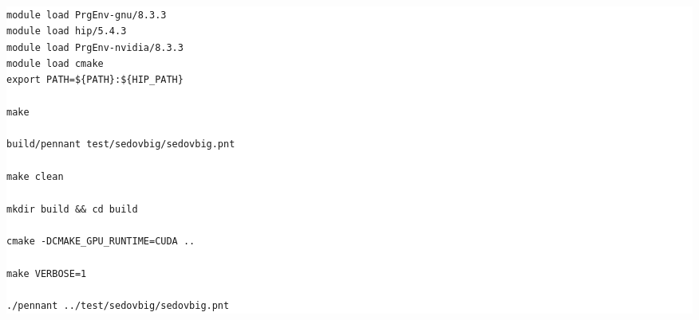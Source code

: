 ```
module load PrgEnv-gnu/8.3.3
module load hip/5.4.3
module load PrgEnv-nvidia/8.3.3
module load cmake
export PATH=${PATH}:${HIP_PATH}

make

build/pennant test/sedovbig/sedovbig.pnt

make clean

mkdir build && cd build

cmake -DCMAKE_GPU_RUNTIME=CUDA ..

make VERBOSE=1

./pennant ../test/sedovbig/sedovbig.pnt
```
